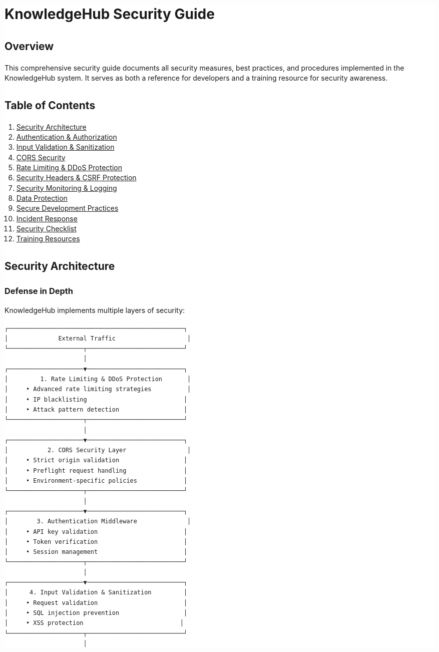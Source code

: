 # KnowledgeHub Security Guide

## Overview

This comprehensive security guide documents all security measures, best practices, and procedures implemented in the KnowledgeHub system. It serves as both a reference for developers and a training resource for security awareness.

## Table of Contents

1. [Security Architecture](#security-architecture)
2. [Authentication & Authorization](#authentication--authorization)
3. [Input Validation & Sanitization](#input-validation--sanitization)
4. [CORS Security](#cors-security)
5. [Rate Limiting & DDoS Protection](#rate-limiting--ddos-protection)
6. [Security Headers & CSRF Protection](#security-headers--csrf-protection)
7. [Security Monitoring & Logging](#security-monitoring--logging)
8. [Data Protection](#data-protection)
9. [Secure Development Practices](#secure-development-practices)
10. [Incident Response](#incident-response)
11. [Security Checklist](#security-checklist)
12. [Training Resources](#training-resources)

## Security Architecture

### Defense in Depth

KnowledgeHub implements multiple layers of security:

```
┌─────────────────────────────────────────────────┐
│              External Traffic                    │
└─────────────────────┬───────────────────────────┘
                      │
┌─────────────────────▼───────────────────────────┐
│         1. Rate Limiting & DDoS Protection       │
│     • Advanced rate limiting strategies          │
│     • IP blacklisting                           │
│     • Attack pattern detection                  │
└─────────────────────┬───────────────────────────┘
                      │
┌─────────────────────▼───────────────────────────┐
│           2. CORS Security Layer                 │
│     • Strict origin validation                  │
│     • Preflight request handling                │
│     • Environment-specific policies             │
└─────────────────────┬───────────────────────────┘
                      │
┌─────────────────────▼───────────────────────────┐
│        3. Authentication Middleware              │
│     • API key validation                        │
│     • Token verification                        │
│     • Session management                        │
└─────────────────────┬───────────────────────────┘
                      │
┌─────────────────────▼───────────────────────────┐
│      4. Input Validation & Sanitization         │
│     • Request validation                        │
│     • SQL injection prevention                  │
│     • XSS protection                           │
└─────────────────────┬───────────────────────────┘
                      │
```